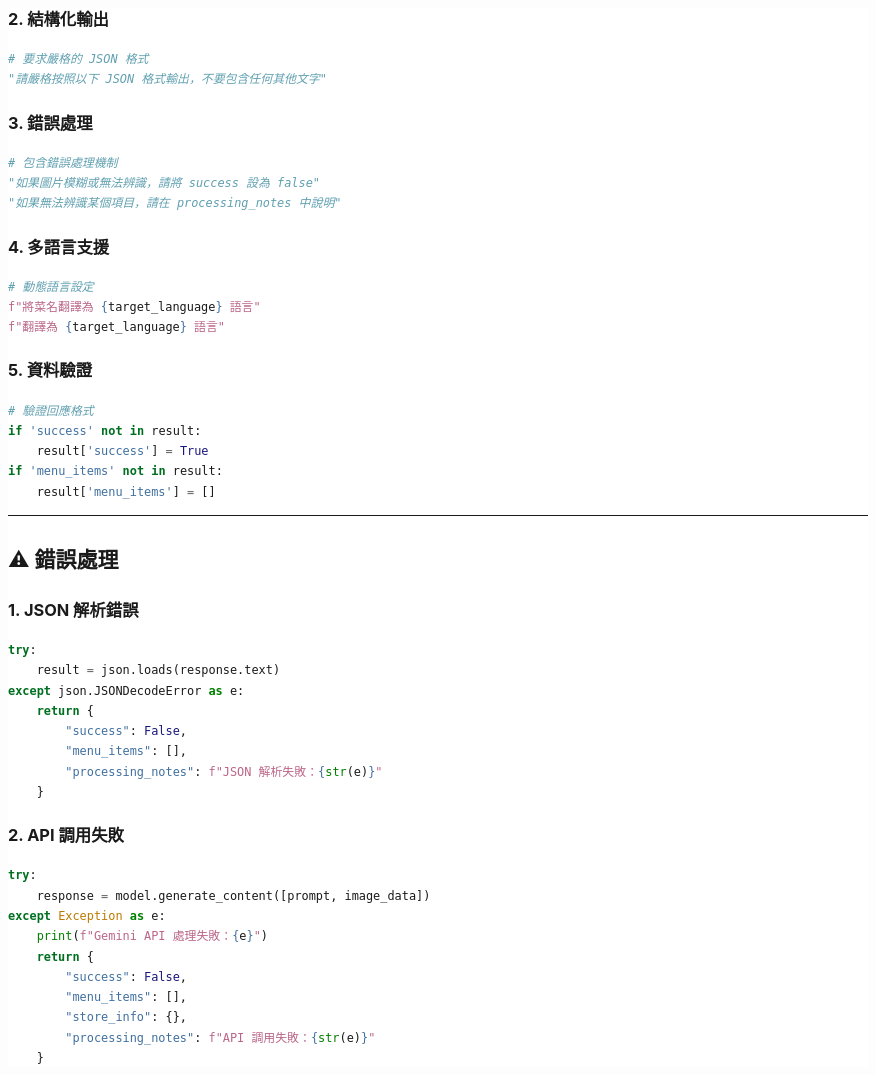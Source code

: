 ### 2. 結構化輸出
```python
# 要求嚴格的 JSON 格式
"請嚴格按照以下 JSON 格式輸出，不要包含任何其他文字"
```

### 3. 錯誤處理
```python
# 包含錯誤處理機制
"如果圖片模糊或無法辨識，請將 success 設為 false"
"如果無法辨識某個項目，請在 processing_notes 中說明"
```

### 4. 多語言支援
```python
# 動態語言設定
f"將菜名翻譯為 {target_language} 語言"
f"翻譯為 {target_language} 語言"
```

### 5. 資料驗證
```python
# 驗證回應格式
if 'success' not in result:
    result['success'] = True
if 'menu_items' not in result:
    result['menu_items'] = []
```

---

## ⚠️ 錯誤處理

### 1. JSON 解析錯誤
```python
try:
    result = json.loads(response.text)
except json.JSONDecodeError as e:
    return {
        "success": False,
        "menu_items": [],
        "processing_notes": f"JSON 解析失敗：{str(e)}"
    }
```

### 2. API 調用失敗
```python
try:
    response = model.generate_content([prompt, image_data])
except Exception as e:
    print(f"Gemini API 處理失敗：{e}")
    return {
        "success": False,
        "menu_items": [],
        "store_info": {},
        "processing_notes": f"API 調用失敗：{str(e)}"
    }
```
